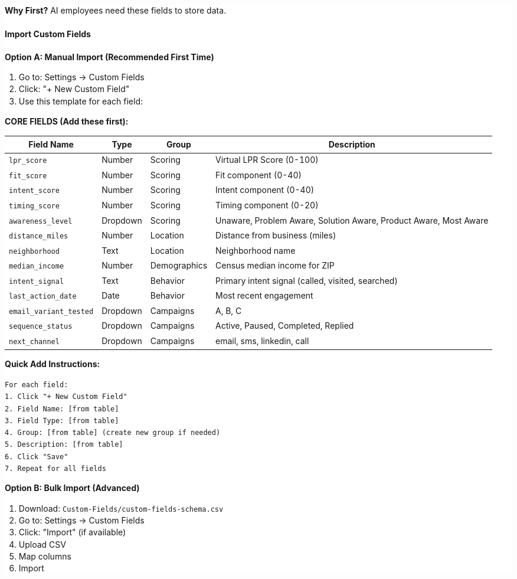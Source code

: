 **Why First?** AI employees need these fields to store data.

#### Import Custom Fields

**Option A: Manual Import (Recommended First Time)**
1. Go to: Settings → Custom Fields
2. Click: "+ New Custom Field"
3. Use this template for each field:

**CORE FIELDS (Add these first):**

| Field Name | Type | Group | Description |
|------------|------|-------|-------------|
| `lpr_score` | Number | Scoring | Virtual LPR Score (0-100) |
| `fit_score` | Number | Scoring | Fit component (0-40) |
| `intent_score` | Number | Scoring | Intent component (0-40) |
| `timing_score` | Number | Scoring | Timing component (0-20) |
| `awareness_level` | Dropdown | Scoring | Unaware, Problem Aware, Solution Aware, Product Aware, Most Aware |
| `distance_miles` | Number | Location | Distance from business (miles) |
| `neighborhood` | Text | Location | Neighborhood name |
| `median_income` | Number | Demographics | Census median income for ZIP |
| `intent_signal` | Text | Behavior | Primary intent signal (called, visited, searched) |
| `last_action_date` | Date | Behavior | Most recent engagement |
| `email_variant_tested` | Dropdown | Campaigns | A, B, C |
| `sequence_status` | Dropdown | Campaigns | Active, Paused, Completed, Replied |
| `next_channel` | Dropdown | Campaigns | email, sms, linkedin, call |

**Quick Add Instructions:**
```
For each field:
1. Click "+ New Custom Field"
2. Field Name: [from table]
3. Field Type: [from table]
4. Group: [from table] (create new group if needed)
5. Description: [from table]
6. Click "Save"
7. Repeat for all fields
```

**Option B: Bulk Import (Advanced)**
1. Download: `Custom-Fields/custom-fields-schema.csv`
2. Go to: Settings → Custom Fields
3. Click: "Import" (if available)
4. Upload CSV
5. Map columns
6. Import

